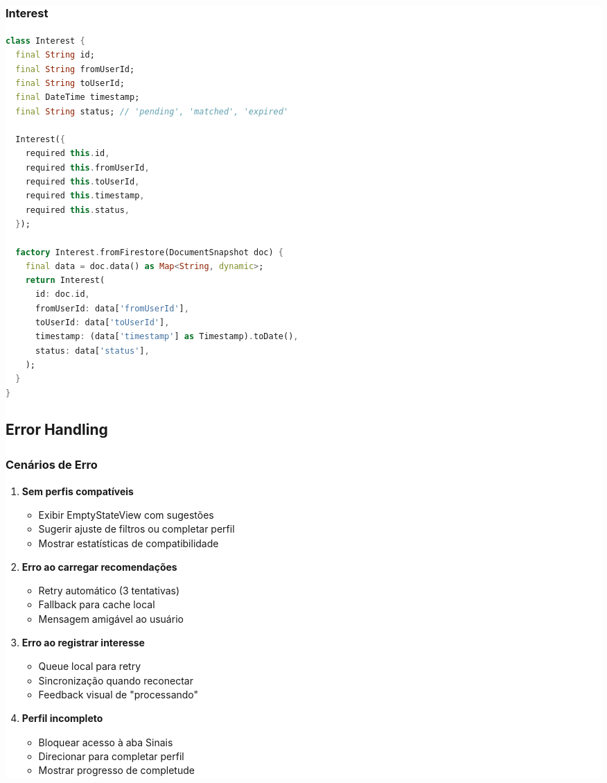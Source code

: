 ### Interest

```dart
class Interest {
  final String id;
  final String fromUserId;
  final String toUserId;
  final DateTime timestamp;
  final String status; // 'pending', 'matched', 'expired'
  
  Interest({
    required this.id,
    required this.fromUserId,
    required this.toUserId,
    required this.timestamp,
    required this.status,
  });
  
  factory Interest.fromFirestore(DocumentSnapshot doc) {
    final data = doc.data() as Map<String, dynamic>;
    return Interest(
      id: doc.id,
      fromUserId: data['fromUserId'],
      toUserId: data['toUserId'],
      timestamp: (data['timestamp'] as Timestamp).toDate(),
      status: data['status'],
    );
  }
}
```

## Error Handling

### Cenários de Erro

1. **Sem perfis compatíveis**
   - Exibir EmptyStateView com sugestões
   - Sugerir ajuste de filtros ou completar perfil
   - Mostrar estatísticas de compatibilidade

2. **Erro ao carregar recomendações**
   - Retry automático (3 tentativas)
   - Fallback para cache local
   - Mensagem amigável ao usuário

3. **Erro ao registrar interesse**
   - Queue local para retry
   - Sincronização quando reconectar
   - Feedback visual de "processando"

4. **Perfil incompleto**
   - Bloquear acesso à aba Sinais
   - Direcionar para completar perfil
   - Mostrar progresso de completude
